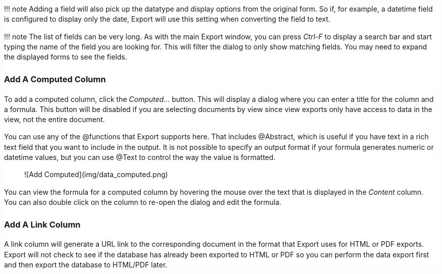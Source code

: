!!! note
    Adding a field will also pick up the datatype and display options from the original form. So if, for example, a datetime field is configured to display only the date, Export will use this setting when converting the field to text.
    
!!! note
    The list of fields can be very long. As with the main Export window, you can press *Ctrl-F* to display a search bar and start typing the name of the field you are looking for. This will filter the dialog to only show matching fields. You may need to expand the displayed forms to see the fields.

### Add A Computed Column
To add a computed column, click the *Computed...* button. This will display a dialog where you can enter a title for the column and a formula. This button will be disabled if you are selecting documents by view since view exports only have access to data in the view, not the entire document.

You can use any of the @functions that Export supports here. That includes @Abstract, which is useful if you have text in a rich text field that you want to include in the output. It is not possible to specify an output format if your formula generates numeric or datetime values, but you can use @Text to control the way the value is formatted.

<figure markdown="1">
  ![Add Computed](img/data_computed.png)
</figure>

You can view the formula for a computed column by hovering the mouse over the *<Computed/>* text that is displayed in the *Content* column. You can also double click on the column to re-open the dialog and edit the formula.

### Add A Link Column
A link column will generate a URL link to the corresponding document in the format that Export uses for HTML or PDF exports. Export will not check to see if the database has already been exported to HTML or PDF so you can perform the data export first and then export the database to HTML/PDF later.

